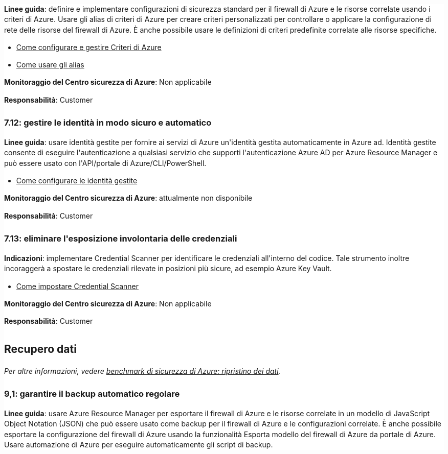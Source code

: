 **Linee guida**: definire e implementare configurazioni di sicurezza standard per il firewall di Azure e le risorse correlate usando i criteri di Azure. Usare gli alias di criteri di Azure per creare criteri personalizzati per controllare o applicare la configurazione di rete delle risorse del firewall di Azure. È anche possibile usare le definizioni di criteri predefinite correlate alle risorse specifiche.  

- [Come configurare e gestire Criteri di Azure](../governance/policy/tutorials/create-and-manage.md)

- [Come usare gli alias](../governance/policy/concepts/definition-structure.md#aliases)

**Monitoraggio del Centro sicurezza di Azure**: Non applicabile

**Responsabilità**: Customer

### <a name="712-manage-identities-securely-and-automatically"></a>7.12: gestire le identità in modo sicuro e automatico

**Linee guida**: usare identità gestite per fornire ai servizi di Azure un'identità gestita automaticamente in Azure ad. Identità gestite consente di eseguire l'autenticazione a qualsiasi servizio che supporti l'autenticazione Azure AD per Azure Resource Manager e può essere usato con l'API/portale di Azure/CLI/PowerShell.

- [Come configurare le identità gestite](../active-directory/managed-identities-azure-resources/qs-configure-portal-windows-vm.md)

**Monitoraggio del Centro sicurezza di Azure**: attualmente non disponibile

**Responsabilità**: Customer

### <a name="713-eliminate-unintended-credential-exposure"></a>7.13: eliminare l'esposizione involontaria delle credenziali

**Indicazioni**: implementare Credential Scanner per identificare le credenziali all'interno del codice. Tale strumento inoltre incoraggerà a spostare le credenziali rilevate in posizioni più sicure, ad esempio Azure Key Vault. 

- [Come impostare Credential Scanner](https://secdevtools.azurewebsites.net/helpcredscan.html)

**Monitoraggio del Centro sicurezza di Azure**: Non applicabile

**Responsabilità**: Customer

## <a name="data-recovery"></a>Recupero dati

*Per altre informazioni, vedere [benchmark di sicurezza di Azure: ripristino dei dati](../security/benchmarks/security-control-data-recovery.md).*

### <a name="91-ensure-regular-automated-back-ups"></a>9,1: garantire il backup automatico regolare

**Linee guida**: usare Azure Resource Manager per esportare il firewall di Azure e le risorse correlate in un modello di JavaScript Object Notation (JSON) che può essere usato come backup per il firewall di Azure e le configurazioni correlate.  È anche possibile esportare la configurazione del firewall di Azure usando la funzionalità Esporta modello del firewall di Azure da portale di Azure.  Usare automazione di Azure per eseguire automaticamente gli script di backup.
